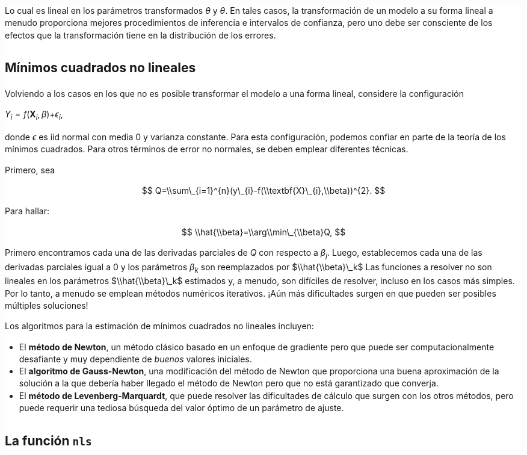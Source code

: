 Lo cual es lineal en los parámetros transformados *θ* y *θ*. En tales
casos, la transformación de un modelo a su forma lineal a menudo
proporciona mejores procedimientos de inferencia e intervalos de
confianza, pero uno debe ser consciente de los efectos que la
transformación tiene en la distribución de los errores.

Mínimos cuadrados no lineales
-----------------------------

Volviendo a los casos en los que no es posible transformar el modelo a
una forma lineal, considere la configuración

*Y*<sub>*i*</sub> = *f*(**X**<sub>*i*</sub>, *β*)+*ϵ*<sub>*i*</sub>,

donde *ϵ* es iid normal con media 0 y varianza constante. Para esta
configuración, podemos confiar en parte de la teoría de los mínimos
cuadrados. Para otros términos de error no normales, se deben emplear
diferentes técnicas.

Primero, sea

$$
Q=\\sum\_{i=1}^{n}(y\_{i}-f(\\textbf{X}\_{i},\\beta))^{2}.
$$

Para hallar:

$$
\\hat{\\beta}=\\arg\\min\_{\\beta}Q,
$$

Primero encontramos cada una de las derivadas parciales de *Q* con
respecto a *β*<sub>*j*</sub>. Luego, establecemos cada una de las
derivadas parciales igual a 0 y los parámetros *β*<sub>*k*</sub> son
reemplazados por $\\hat{\\beta}\_k$ Las funciones a resolver no son
lineales en los parámetros $\\hat{\\beta}\_k$ estimados y, a menudo, son
difíciles de resolver, incluso en los casos más simples. Por lo tanto, a
menudo se emplean métodos numéricos iterativos. ¡Aún más dificultades
surgen en que pueden ser posibles múltiples soluciones!

Los algoritmos para la estimación de mínimos cuadrados no lineales
incluyen:

-   El **método de Newton**, un método clásico basado en un enfoque de
    gradiente pero que puede ser computacionalmente desafiante y muy
    dependiente de *buenos* valores iniciales.
-   El **algoritmo de Gauss-Newton**, una modificación del método de
    Newton que proporciona una buena aproximación de la solución a la
    que debería haber llegado el método de Newton pero que no está
    garantizado que converja.
-   El **método de Levenberg-Marquardt**, que puede resolver las
    dificultades de cálculo que surgen con los otros métodos, pero puede
    requerir una tediosa búsqueda del valor óptimo de un parámetro de
    ajuste.

La función `nls`
----------------
